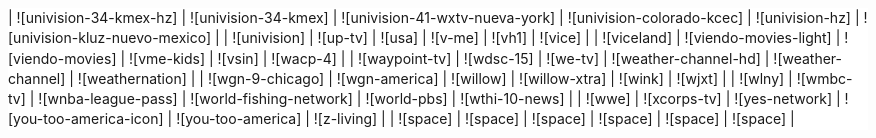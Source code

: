 | ![univision-34-kmex-hz] | ![univision-34-kmex] | ![univision-41-wxtv-nueva-york] | ![univision-colorado-kcec] | ![univision-hz] | ![univision-kluz-nuevo-mexico] |
| ![univision] | ![up-tv] | ![usa] | ![v-me] | ![vh1] | ![vice] |
| ![viceland] | ![viendo-movies-light] | ![viendo-movies] | ![vme-kids] | ![vsin] | ![wacp-4] |
| ![waypoint-tv] | ![wdsc-15] | ![we-tv] | ![weather-channel-hd] | ![weather-channel] | ![weathernation] |
| ![wgn-9-chicago] | ![wgn-america] | ![willow] | ![willow-xtra] | ![wink] | ![wjxt] |
| ![wlny] | ![wmbc-tv] | ![wnba-league-pass] | ![world-fishing-network] | ![world-pbs] | ![wthi-10-news] |
| ![wwe] | ![xcorps-tv] | ![yes-network] | ![you-too-america-icon] | ![you-too-america] | ![z-living] |
| ![space] | ![space] | ![space] | ![space] | ![space] | ![space] |


[22-the-point-wpnt]:us-local/22-the-point-wpnt-us.png
[3abn-dare-to-dream-network]:3abn-dare-to-dream-network-us.png
[3abn-kids-network]:3abn-kids-network-us.png
[3abn-latino-network]:3abn-latino-network-us.png
[3abn-praise-him-music-network]:3abn-praise-him-music-network-us.png
[3abn-proclaim-network]:3abn-proclaim-network-us.png
[3abn]:3abn-us.png
[69-wfmz-tv]:us-local/69-wfmz-tv-us.png
[7-news-boston-whdh]:us-local/7-news-boston-whdh-us.png
[7-news-miami-wsvn]:us-local/7-news-miami-wsvn-us.png
[7-whdh]:us-local/7-whdh-us.png
[a-and-e-hd]:hd/a-and-e-hd-us.png
[a-and-e]:a-and-e-us.png
[abc-10-kgtv]:us-local/abc-10-kgtv-us.png
[abc-10-kxtv]:us-local/abc-10-kxtv-us.png
[abc-10-wplg]:us-local/abc-10-wplg-us.png
[abc-10-wten]:us-local/abc-10-wten-us.png
[abc-11-wtok]:us-local/abc-11-wtok-us.png
[abc-11-wtvd]:us-local/abc-11-wtvd-us.png
[abc-12-kdvr]:us-local/abc-12-kdvr-us.png
[abc-12-ktxs]:us-local/abc-12-ktxs-us.png
[abc-12-wcti]:us-local/abc-12-wcti-us.png
[abc-12-wisn]:us-local/abc-12-wisn-us.png
[abc-12-wjrt]:us-local/abc-12-wjrt-us.png
[abc-13-krdo]:us-local/abc-13-krdo-us.png
[abc-13-ktnv-hz]:us-local/abc-13-ktnv-hz-us.png
[abc-13-ktnv]:us-local/abc-13-ktnv-us.png
[abc-13-ktrk]:us-local/abc-13-ktrk-us.png
[abc-13-kyur]:us-local/abc-13-kyur-us.png
[abc-13-wbko]:us-local/abc-13-wbko-us.png
[abc-13-wham]:us-local/abc-13-wham-us.png
[abc-13-wmbb]:us-local/abc-13-wmbb-us.png
[abc-13-wtvg]:us-local/abc-13-wtvg-us.png
[abc-13-wvec]:us-local/abc-13-wvec-us.png
[abc-15-knxv]:us-local/abc-15-knxv-us.png
[abc-16-wnep]:us-local/abc-16-wnep-us.png
[abc-17-kmiz]:us-local/abc-17-kmiz-us.png
[abc-18-wqow]:us-local/abc-18-wqow-us.png
[abc-19-wxow]:us-local/abc-19-wxow-us.png
[abc-2-katu]:us-local/abc-2-katu-us.png
[abc-2-wbay]:us-local/abc-2-wbay-us.png
[abc-2-wbrz-icon]:us-local/abc-2-wbrz-icon-us.png
[abc-2-wkrn]:us-local/abc-2-wkrn-us.png
[abc-2-wmar]:us-local/abc-2-wmar-us.png
[abc-2-wsb]:us-local/abc-2-wsb-us.png
[abc-20-wcjb]:us-local/abc-20-wcjb-us.png
[abc-22-wvny]:us-local/abc-22-wvny-us.png
[abc-23-kaef]:us-local/abc-23-kaef-us.png
[abc-23-kero]:us-local/abc-23-kero-us.png